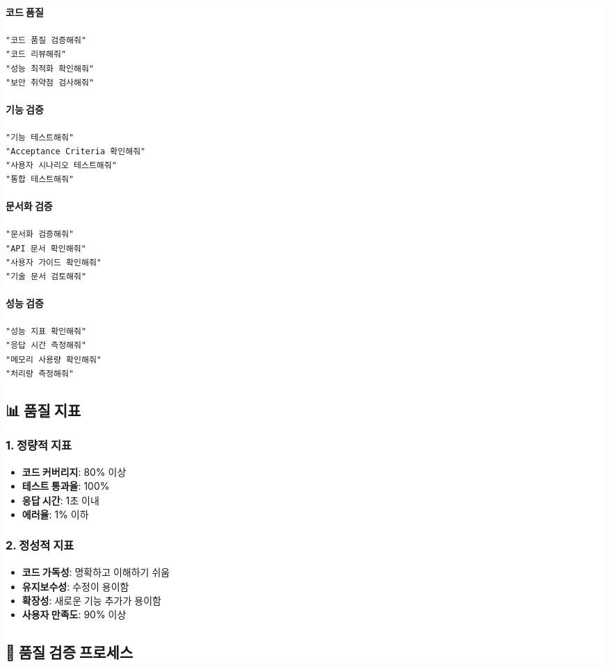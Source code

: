 #### 코드 품질

```
"코드 품질 검증해줘"
"코드 리뷰해줘"
"성능 최적화 확인해줘"
"보안 취약점 검사해줘"
```

#### 기능 검증

```
"기능 테스트해줘"
"Acceptance Criteria 확인해줘"
"사용자 시나리오 테스트해줘"
"통합 테스트해줘"
```

#### 문서화 검증

```
"문서화 검증해줘"
"API 문서 확인해줘"
"사용자 가이드 확인해줘"
"기술 문서 검토해줘"
```

#### 성능 검증

```
"성능 지표 확인해줘"
"응답 시간 측정해줘"
"메모리 사용량 확인해줘"
"처리량 측정해줘"
```

## 📊 품질 지표

### 1. 정량적 지표

- **코드 커버리지**: 80% 이상
- **테스트 통과율**: 100%
- **응답 시간**: 1초 이내
- **에러율**: 1% 이하

### 2. 정성적 지표

- **코드 가독성**: 명확하고 이해하기 쉬움
- **유지보수성**: 수정이 용이함
- **확장성**: 새로운 기능 추가가 용이함
- **사용자 만족도**: 90% 이상

## 🔄 품질 검증 프로세스
